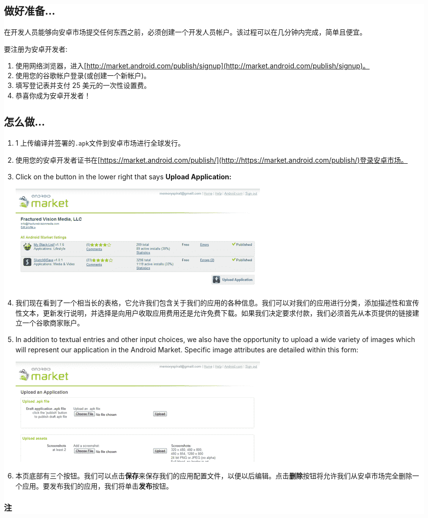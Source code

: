 ## 做好准备...

在开发人员能够向安卓市场提交任何东西之前，必须创建一个开发人员帐户。该过程可以在几分钟内完成，简单且便宜。

要注册为安卓开发者:

1.  使用网络浏览器，进入[http://market.android.com/publish/signup](http://market.android.com/publish/signup)。
2.  使用您的谷歌帐户登录(或创建一个新帐户)。
3.  填写登记表并支付 25 美元的一次性设置费。
4.  恭喜你成为安卓开发者！

## 怎么做...

1.  1 上传编译并签署的`.apk`文件到安卓市场进行全球发行。
2.  使用您的安卓开发者证书在[https://market.android.com/publish/](http://https://market.android.com/publish/)登录安卓市场。
3.  Click on the button in the lower right that says **Upload Application:**

    ![How to do it...](img/1420_11_25.jpg)

4.  我们现在看到了一个相当长的表格，它允许我们包含关于我们的应用的各种信息。我们可以对我们的应用进行分类，添加描述性和宣传性文本，更新发行说明，并选择是向用户收取应用费用还是允许免费下载。如果我们决定要求付款，我们必须首先从本页提供的链接建立一个谷歌商家账户。
5.  In addition to textual entries and other input choices, we also have the opportunity to upload a wide variety of images which will represent our application in the Android Market. Specific image attributes are detailed within this form:

    ![How to do it...](img/1420_11_26.jpg)

6.  本页底部有三个按钮。我们可以点击**保存**来保存我们的应用配置文件，以便以后编辑。点击**删除**按钮将允许我们从安卓市场完全删除一个应用。要发布我们的应用，我们将单击**发布**按钮。

### 注

